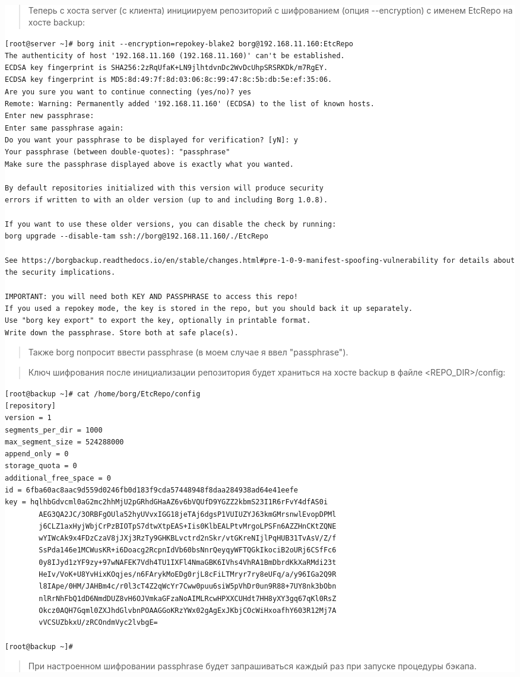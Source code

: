 > Теперь с хоста server (с клиента) инициируем репозиторий с шифрованием (опция --encryption) с именем EtcRepo на хосте backup:

```
[root@server ~]# borg init --encryption=repokey-blake2 borg@192.168.11.160:EtcRepo
The authenticity of host '192.168.11.160 (192.168.11.160)' can't be established.
ECDSA key fingerprint is SHA256:2zRqUfaK+LN9jlhtdvnDc2WvDcUhpSRSRKDk/m7RgEY.
ECDSA key fingerprint is MD5:8d:49:7f:8d:03:06:8c:99:47:8c:5b:db:5e:ef:35:06.
Are you sure you want to continue connecting (yes/no)? yes
Remote: Warning: Permanently added '192.168.11.160' (ECDSA) to the list of known hosts.
Enter new passphrase: 
Enter same passphrase again: 
Do you want your passphrase to be displayed for verification? [yN]: y
Your passphrase (between double-quotes): "passphrase"
Make sure the passphrase displayed above is exactly what you wanted.

By default repositories initialized with this version will produce security
errors if written to with an older version (up to and including Borg 1.0.8).

If you want to use these older versions, you can disable the check by running:
borg upgrade --disable-tam ssh://borg@192.168.11.160/./EtcRepo

See https://borgbackup.readthedocs.io/en/stable/changes.html#pre-1-0-9-manifest-spoofing-vulnerability for details about the security implications.

IMPORTANT: you will need both KEY AND PASSPHRASE to access this repo!
If you used a repokey mode, the key is stored in the repo, but you should back it up separately.
Use "borg key export" to export the key, optionally in printable format.
Write down the passphrase. Store both at safe place(s).
```

> Также borg попросит ввести passphrase (в моем случае я ввел "passphrase").

> Ключ шифрования после инициализации репозитория будет храниться на хосте backup в файле <REPO_DIR>/config:

```
[root@backup ~]# cat /home/borg/EtcRepo/config                                    
[repository]
version = 1
segments_per_dir = 1000
max_segment_size = 524288000
append_only = 0
storage_quota = 0
additional_free_space = 0
id = 6fba60ac8aac9d559d0246fb0d183f9cda57448948f8daa284938ad64e41eefe
key = hqlhbGdvcml0aG2mc2hhMjU2pGRhdGHaAZ6v6bVQUfD9YGZZ2kbmS23I1R6rFvY4dfAS0i
        AEG3QA2JC/3ORBFgOUla52hyUVvxIGG18jeTAj6dgsP1VUIUZYJ63kmGMrsnwlEvopDPMl
        j6CLZ1axHyjWbjCrPzBIOTpS7dtwXtpEAS+Iis0KlbEALPtvMrgoLPSFn6AZZHnCKtZQNE
        wYIWcAk9x4FDzCzaV8jJXj3RzTy9GHKBLvctrd2nSkr/vtGKreNIjlPqHUB31TvAsV/Z/f
        SsPda146e1MCWusKR+i6Doacg2RcpnIdVb60bsNnrQeyqyWFTQGkIkociB2oURj6CSfFc6
        0y8IJyd1zYF9zy+97wNAFEK7Vdh4TU1IXFl4NmaGBK6IVhs4VhRA1BmDbrdKkXaRMdi23t
        HeIv/VoK+U8YvHixKOqjes/n6FArykMoEDg0rjL8cFiLTMryr7ry8eUFq/a/y96IGa2Q9R
        l8IApe/0HM/JAHBm4c/r0l3cT4Z2qWcYr7Cww0puu6siW5pVhDr0un9R88+7UY8nk3bObn
        nlRrNhFbQ1dD6NmdDUZ8vH6OJVmkaGFzaNoAIMLRcwHPXXCUHdt7HH8yXY3gq67qKl0RsZ
        Okcz0AQH7Gqml0ZXJhdGlvbnPOAAGGoKRzYWx02gAgExJKbjCOcWiHxoafhY603R12Mj7A
        vVCSUZbkxU/zRCOndmVyc2lvbgE=

[root@backup ~]# 
```
> При настроенном шифровании passphrase будет запрашиваться каждый раз при запуске процедуры бэкапа. 
